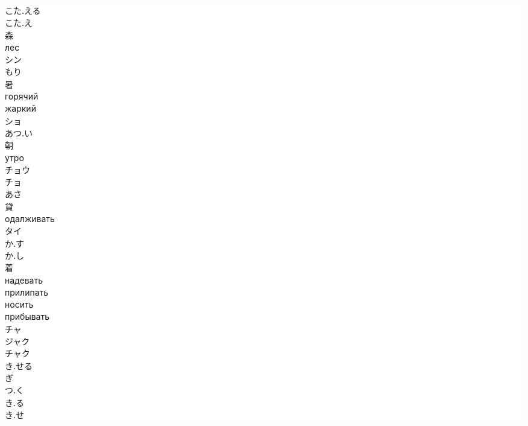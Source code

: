 <div class="kanji-item-reading-kun">こた.える</div>
<div class="kanji-item-reading-kun">こた.え</div>
</div>
</div>
<div class="kanji-item">
<div class="kanji-value">森</div>
<div class="kanji-item-meaning">
<div>лес</div>
</div>
<div class="kanji-item-reading">
<div class="kanji-item-reading-on">シン</div>
<div class="kanji-item-reading-kun">もり</div>
</div>
</div>
<div class="kanji-item">
<div class="kanji-value">暑</div>
<div class="kanji-item-meaning">
<div>горячий</div>
<div>жаркий</div>
</div>
<div class="kanji-item-reading">
<div class="kanji-item-reading-on">ショ</div>
<div class="kanji-item-reading-kun">あつ.い</div>
</div>
</div>
<div class="kanji-item">
<div class="kanji-value">朝</div>
<div class="kanji-item-meaning">
<div>утро</div>
</div>
<div class="kanji-item-reading">
<div class="kanji-item-reading-on">チョウ</div>
<div class="kanji-item-reading-on">チョ</div>
<div class="kanji-item-reading-kun">あさ</div>
</div>
</div>
<div class="kanji-item">
<div class="kanji-value">貸</div>
<div class="kanji-item-meaning">
<div>одалживать</div>
</div>
<div class="kanji-item-reading">
<div class="kanji-item-reading-on">タイ</div>
<div class="kanji-item-reading-kun">か.す</div>
<div class="kanji-item-reading-kun">か.し</div>
</div>
</div>
<div class="kanji-item">
<div class="kanji-value">着</div>
<div class="kanji-item-meaning">
<div>надевать</div>
<div>прилипать</div>
<div>носить</div>
<div>прибывать</div>
</div>
<div class="kanji-item-reading">
<div class="kanji-item-reading-on">チャ</div>
<div class="kanji-item-reading-on">ジャク</div>
<div class="kanji-item-reading-on">チャク</div>
<div class="kanji-item-reading-kun">き.せる</div>
<div class="kanji-item-reading-kun">ぎ</div>
<div class="kanji-item-reading-kun">つ.く</div>
<div class="kanji-item-reading-kun">き.る</div>
<div class="kanji-item-reading-kun">き.せ</div>